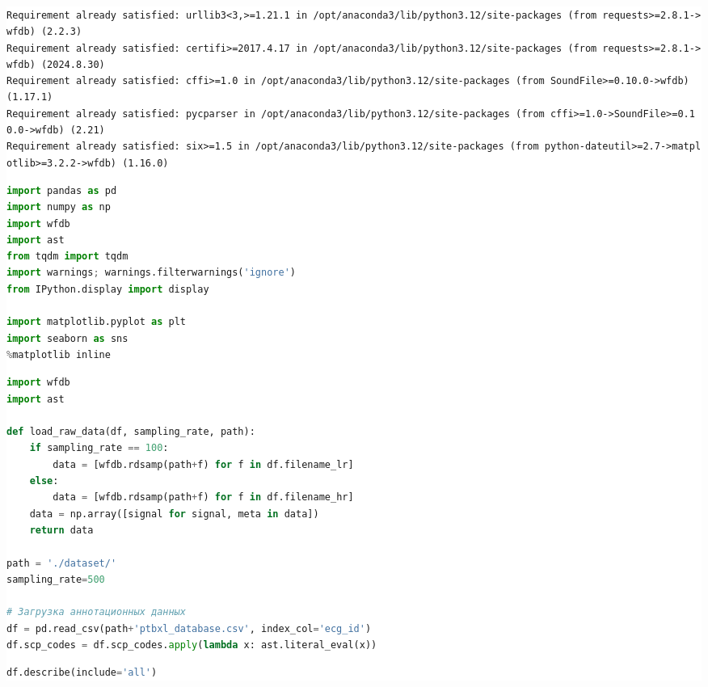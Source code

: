     Requirement already satisfied: urllib3<3,>=1.21.1 in /opt/anaconda3/lib/python3.12/site-packages (from requests>=2.8.1->wfdb) (2.2.3)
    Requirement already satisfied: certifi>=2017.4.17 in /opt/anaconda3/lib/python3.12/site-packages (from requests>=2.8.1->wfdb) (2024.8.30)
    Requirement already satisfied: cffi>=1.0 in /opt/anaconda3/lib/python3.12/site-packages (from SoundFile>=0.10.0->wfdb) (1.17.1)
    Requirement already satisfied: pycparser in /opt/anaconda3/lib/python3.12/site-packages (from cffi>=1.0->SoundFile>=0.10.0->wfdb) (2.21)
    Requirement already satisfied: six>=1.5 in /opt/anaconda3/lib/python3.12/site-packages (from python-dateutil>=2.7->matplotlib>=3.2.2->wfdb) (1.16.0)



```python
import pandas as pd
import numpy as np
import wfdb
import ast
from tqdm import tqdm
import warnings; warnings.filterwarnings('ignore')
from IPython.display import display

import matplotlib.pyplot as plt
import seaborn as sns
%matplotlib inline
```


```python
import wfdb
import ast

def load_raw_data(df, sampling_rate, path):
    if sampling_rate == 100:
        data = [wfdb.rdsamp(path+f) for f in df.filename_lr]
    else:
        data = [wfdb.rdsamp(path+f) for f in df.filename_hr]
    data = np.array([signal for signal, meta in data])
    return data

path = './dataset/'
sampling_rate=500

# Загрузка аннотационных данных
df = pd.read_csv(path+'ptbxl_database.csv', index_col='ecg_id')
df.scp_codes = df.scp_codes.apply(lambda x: ast.literal_eval(x))


```


```python
df.describe(include='all')
```

